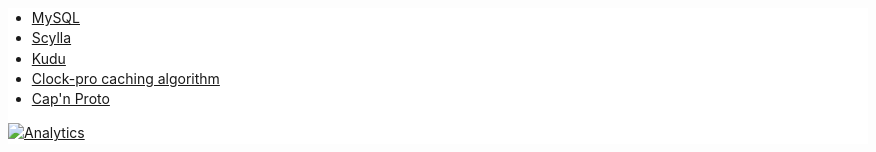 * [MySQL](https://www.mysql.com/)
* [Scylla](http://www.scylladb.com/)
* [Kudu](https://kudu.apache.org/)
* [Clock-pro caching algorithm](http://static.usenix.org/event/usenix05/tech/general/full_papers/jiang/jiang_html/html.html)
* [Cap'n Proto](https://capnproto.org/)


[![Analytics](https://ga-beacon.appspot.com/UA-99983285-1/chromeskel_a/readme?pixel)]()

